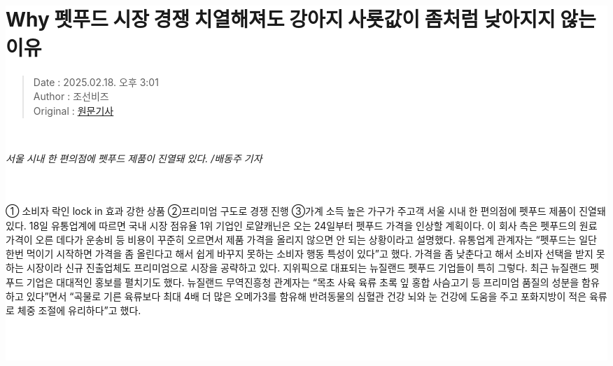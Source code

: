   
# Why 펫푸드 시장 경쟁 치열해져도 강아지 사룟값이 좀처럼 낮아지지 않는 이유  
  
> Date : 2025.02.18. 오후 3:01  
> Author : 조선비즈  
> Original : [원문기사](https://n.news.naver.com/mnews/article/366/0001054824?sid=101)  
<br/>  
  
<img alt="서울 시내 한 편의점에 펫푸드 제품이 진열돼 있다. /배동주 기자" class="_LAZY_LOADING _LAZY_LOADING_INIT_HIDE" src="https://imgnews.pstatic.net/image/366/2025/02/18/0001054824_001_20250218150110490.jpg?type=w860" id="img1" style="display: none;"></img><em class="img_desc">서울 시내 한 편의점에 펫푸드 제품이 진열돼 있다. /배동주 기자</em>  
<br/><br/>  
  
① 소비자 락인 lock in 효과 강한 상품 ②프리미엄 구도로 경쟁 진행 ③가계 소득 높은 가구가 주고객 서울 시내 한 편의점에 펫푸드 제품이 진열돼 있다.
18일 유통업계에 따르면 국내 시장 점유율 1위 기업인 로얄캐닌은 오는 24일부터 펫푸드 가격을 인상할 계획이다.
이 회사 측은 펫푸드의 원료 가격이 오른 데다가 운송비 등 비용이 꾸준히 오르면서 제품 가격을 올리지 않으면 안 되는 상황이라고 설명했다.
유통업계 관계자는 “펫푸드는 일단 한번 먹이기 시작하면 가격을 좀 올린다고 해서 쉽게 바꾸지 못하는 소비자 행동 특성이 있다”고 했다.
가격을 좀 낮춘다고 해서 소비자 선택을 받지 못하는 시장이라 신규 진출업체도 프리미엄으로 시장을 공략하고 있다.
지위픽으로 대표되는 뉴질랜드 펫푸드 기업들이 특히 그렇다.
최근 뉴질랜드 펫푸드 기업은 대대적인 홍보를 펼치기도 했다.
뉴질랜드 무역진흥청 관계자는 “목초 사육 육류 초록 잎 홍합 사슴고기 등 프리미엄 품질의 성분을 함유하고 있다”면서 “곡물로 기른 육류보다 최대 4배 더 많은 오메가3를 함유해 반려동물의 심혈관 건강 뇌와 눈 건강에 도움을 주고 포화지방이 적은 육류로 체중 조절에 유리하다”고 했다.  
<br/><br/><br/>  

